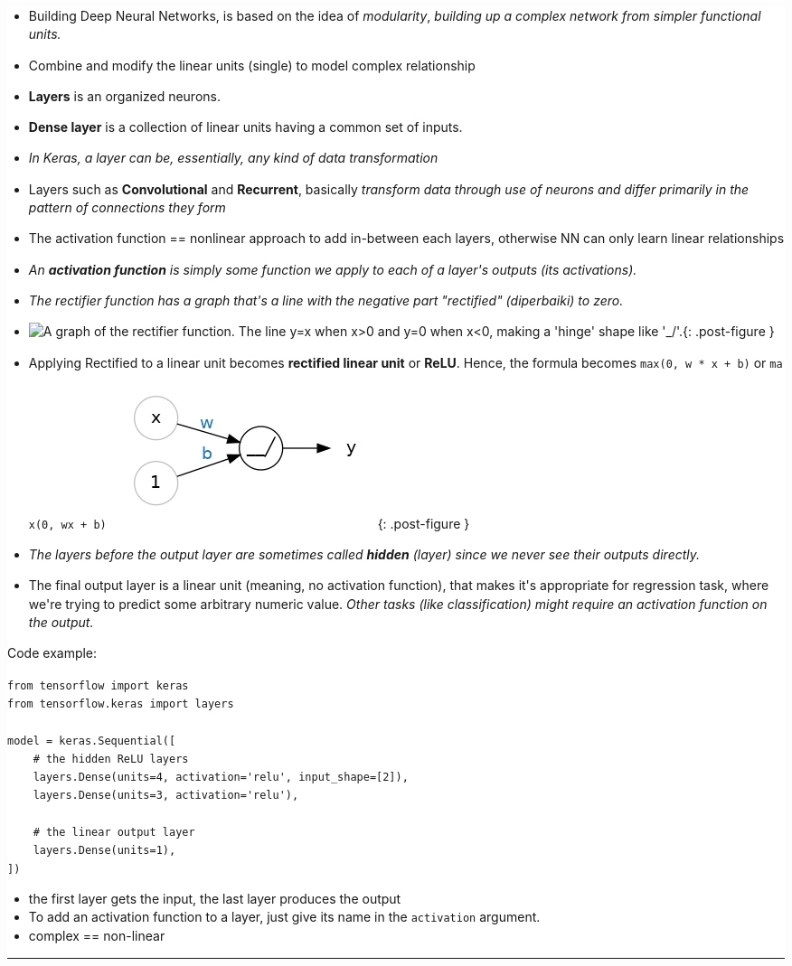 - Building Deep Neural Networks, is based on the idea of _modularity_, *building up a complex network from simpler functional units.*
- Combine and modify the linear units (single) to model complex relationship
- **Layers** is an organized neurons.
- **Dense layer** is a collection of linear units having a common set of inputs.
- *In Keras, a layer can be, essentially, any kind of data transformation*
- Layers such as **Convolutional** and **Recurrent**, basically *transform data through use of neurons and differ primarily in the pattern of connections they form*
- The activation function == nonlinear approach to add in-between each layers, otherwise NN can only learn linear relationships
- *An **activation function** is simply some function we apply to each of a layer's outputs (its _activations_).*
- *The rectifier function has a graph that's a line with the negative part "rectified" (diperbaiki) to zero.*
- ![A graph of the rectifier function. The line y=x when x>0 and y=0 when x<0, making a 'hinge' shape like '_/'.](https://storage.googleapis.com/kaggle-media/learn/images/aeIyAlF.png){: .post-figure }

- Applying Rectified to a linear unit becomes **rectified linear unit** or **ReLU**. Hence, the formula becomes `max(0, w * x + b)` or `max(0, wx + b)`
![Linear unit with relu](/assets/images/posts/learning-notes/kaggle-intro-to-dl/linear-unit-relu.png "Linear unit with ReLU Illustration"){: .post-figure }



- *The layers before the output layer are sometimes called **hidden** (layer) since we never see their outputs directly.*
- The final output layer is a linear unit (meaning, no activation function), that makes it's appropriate for regression task, where we're trying to predict some arbitrary numeric value. *Other tasks (like classification) might require an activation function on the output.*

Code example:
```
from tensorflow import keras
from tensorflow.keras import layers

model = keras.Sequential([
    # the hidden ReLU layers
    layers.Dense(units=4, activation='relu', input_shape=[2]),
    layers.Dense(units=3, activation='relu'),
    
    # the linear output layer 
    layers.Dense(units=1),
])
```
- the first layer gets the input, the last layer produces the output
- To add an activation function to a layer, just give its name in the `activation` argument.
- complex == non-linear

---